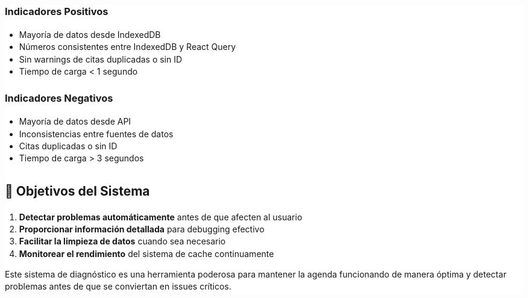 ### Indicadores Positivos
- Mayoría de datos desde IndexedDB
- Números consistentes entre IndexedDB y React Query
- Sin warnings de citas duplicadas o sin ID
- Tiempo de carga < 1 segundo

### Indicadores Negativos
- Mayoría de datos desde API
- Inconsistencias entre fuentes de datos
- Citas duplicadas o sin ID
- Tiempo de carga > 3 segundos

## 🎯 Objetivos del Sistema

1. **Detectar problemas automáticamente** antes de que afecten al usuario
2. **Proporcionar información detallada** para debugging efectivo
3. **Facilitar la limpieza de datos** cuando sea necesario
4. **Monitorear el rendimiento** del sistema de cache continuamente

Este sistema de diagnóstico es una herramienta poderosa para mantener la agenda funcionando de manera óptima y detectar problemas antes de que se conviertan en issues críticos. 